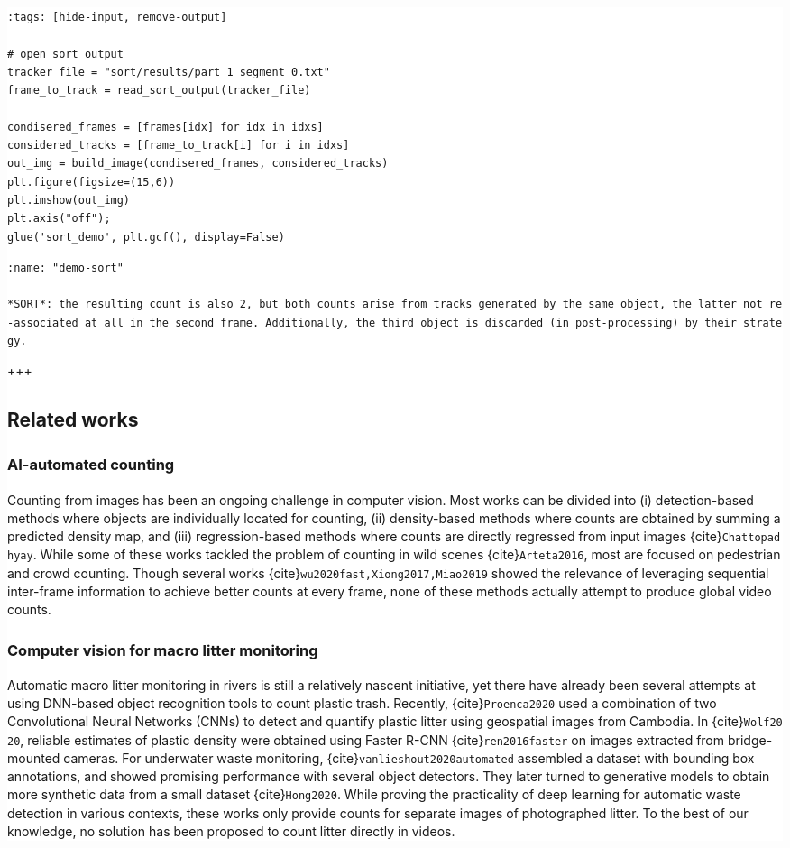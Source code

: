 ```{code-cell} ipython3
:tags: [hide-input, remove-output]

# open sort output
tracker_file = "sort/results/part_1_segment_0.txt"
frame_to_track = read_sort_output(tracker_file)

condisered_frames = [frames[idx] for idx in idxs]
considered_tracks = [frame_to_track[i] for i in idxs]
out_img = build_image(condisered_frames, considered_tracks)
plt.figure(figsize=(15,6))
plt.imshow(out_img)
plt.axis("off");
glue('sort_demo', plt.gcf(), display=False)
```

```{glue:figure} sort_demo
:name: "demo-sort"

*SORT*: the resulting count is also 2, but both counts arise from tracks generated by the same object, the latter not re-associated at all in the second frame. Additionally, the third object is discarded (in post-processing) by their strategy.
```

+++

## Related works

### AI-automated counting
Counting from images has been an ongoing challenge in computer vision.
Most works can be divided into (i) detection-based methods where objects are individually located for counting, (ii) density-based methods where counts are obtained by summing a predicted density map, and (iii) regression-based methods where counts are directly regressed from input images {cite}`Chattopadhyay`.
While some of these works tackled the problem of counting in wild scenes {cite}`Arteta2016`, most are focused on pedestrian and crowd counting.
Though several works {cite}`wu2020fast,Xiong2017,Miao2019` showed the relevance of leveraging sequential inter-frame information to achieve better counts at every frame, none of these methods actually attempt to produce global video counts.


### Computer vision for macro litter monitoring
Automatic macro litter monitoring in rivers is still a relatively nascent initiative, yet there have already been several attempts at using DNN-based object recognition tools to count plastic trash.
Recently, {cite}`Proenca2020` used a combination of two Convolutional Neural Networks (CNNs) to detect and quantify plastic litter using geospatial images from Cambodia.
In {cite}`Wolf2020`, reliable estimates of plastic density were obtained using Faster R-CNN {cite}`ren2016faster` on images extracted from bridge-mounted cameras.
For underwater waste monitoring, {cite}`vanlieshout2020automated` assembled a dataset with bounding box annotations, and showed promising performance with several object detectors.
They later turned to generative models to obtain more synthetic data from a small dataset {cite}`Hong2020`.
While proving the practicality of deep learning for automatic waste detection in various contexts, these works only provide counts for separate images of photographed litter.
To the best of our knowledge, no solution has been proposed to count litter directly in videos.
